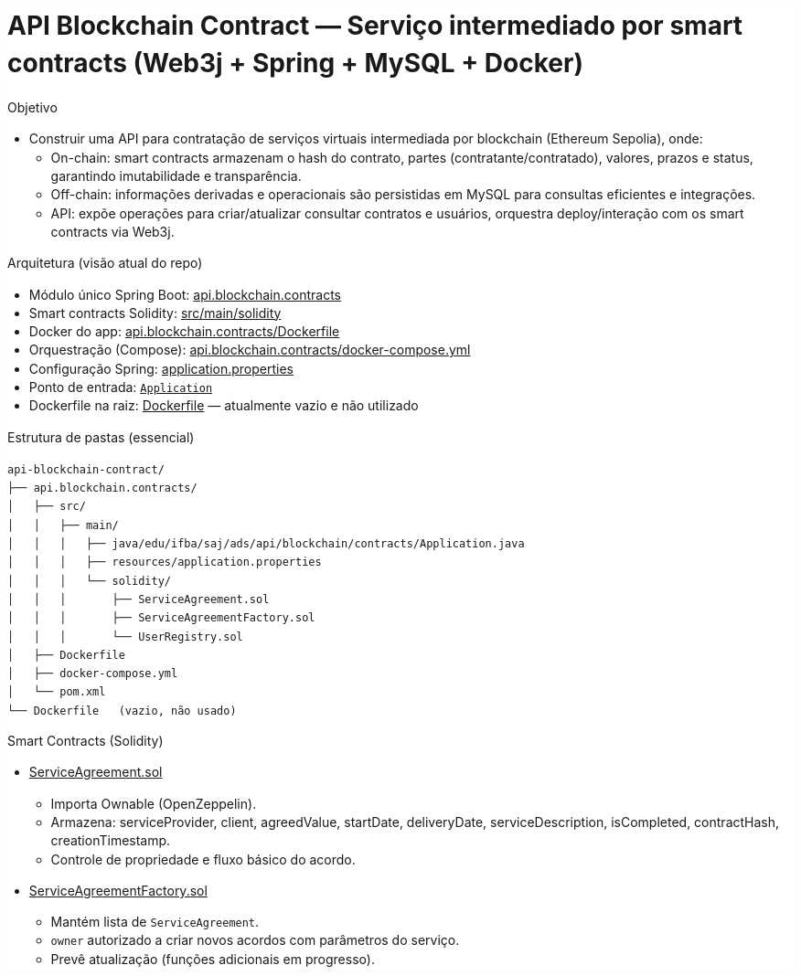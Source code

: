 # API Blockchain Contract — Serviço intermediado por smart contracts (Web3j + Spring + MySQL + Docker)

Objetivo
- Construir uma API para contratação de serviços virtuais intermediada por blockchain (Ethereum Sepolia), onde:
  - On-chain: smart contracts armazenam o hash do contrato, partes (contratante/contratado), valores, prazos e status, garantindo imutabilidade e transparência.
  - Off-chain: informações derivadas e operacionais são persistidas em MySQL para consultas eficientes e integrações.
  - API: expõe operações para criar/atualizar consultar contratos e usuários, orquestra deploy/interação com os smart contracts via Web3j.

Arquitetura (visão atual do repo)
- Módulo único Spring Boot: [api.blockchain.contracts](api.blockchain.contracts)
- Smart contracts Solidity: [src/main/solidity](api.blockchain.contracts/src/main/solidity)
- Docker do app: [api.blockchain.contracts/Dockerfile](api.blockchain.contracts/Dockerfile)
- Orquestração (Compose): [api.blockchain.contracts/docker-compose.yml](api.blockchain.contracts/docker-compose.yml)
- Configuração Spring: [application.properties](api.blockchain.contracts/src/main/resources/application.properties)
- Ponto de entrada: [`Application`](api.blockchain.contracts/src/main/java/edu/ifba/saj/ads/api/blockchain/contracts/Application.java)
- Dockerfile na raiz: [Dockerfile](Dockerfile) — atualmente vazio e não utilizado

Estrutura de pastas (essencial)
```
api-blockchain-contract/
├── api.blockchain.contracts/
│   ├── src/
│   │   ├── main/
│   │   │   ├── java/edu/ifba/saj/ads/api/blockchain/contracts/Application.java
│   │   │   ├── resources/application.properties
│   │   │   └── solidity/
│   │   │       ├── ServiceAgreement.sol
│   │   │       ├── ServiceAgreementFactory.sol
│   │   │       └── UserRegistry.sol
│   ├── Dockerfile
│   ├── docker-compose.yml
│   └── pom.xml
└── Dockerfile   (vazio, não usado)
```

Smart Contracts (Solidity)
- [ServiceAgreement.sol](api.blockchain.contracts/src/main/solidity/ServiceAgreement.sol)
  - Importa Ownable (OpenZeppelin).
  - Armazena: serviceProvider, client, agreedValue, startDate, deliveryDate, serviceDescription, isCompleted, contractHash, creationTimestamp.
  - Controle de propriedade e fluxo básico do acordo.

- [ServiceAgreementFactory.sol](api.blockchain.contracts/src/main/solidity/ServiceAgreementFactory.sol)
  - Mantém lista de `ServiceAgreement`.
  - `owner` autorizado a criar novos acordos com parâmetros do serviço.
  - Prevê atualização (funções adicionais em progresso).
